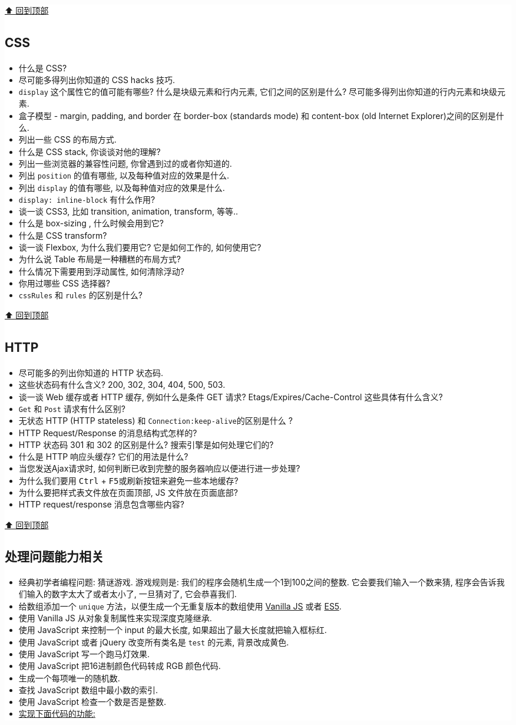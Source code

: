 [⬆ 回到顶部](#table-of-contents)

## <a name='css'>CSS</a>

* 什么是 CSS?
* 尽可能多得列出你知道的 CSS hacks 技巧.
* `display` 这个属性它的值可能有哪些? 什么是块级元素和行内元素, 它们之间的区别是什么? 尽可能多得列出你知道的行内元素和块级元素.
* 盒子模型 - margin, padding, and border 在 border-box (standards mode) 和 content-box (old Internet Explorer)之间的区别是什么.
* 列出一些 CSS 的布局方式.
* 什么是 CSS stack, 你谈谈对他的理解?
* 列出一些浏览器的兼容性问题, 你曾遇到过的或者你知道的.
* 列出 `position` 的值有哪些, 以及每种值对应的效果是什么.
* 列出 `display` 的值有哪些, 以及每种值对应的效果是什么.
* `display: inline-block` 有什么作用?
* 谈一谈 CSS3, 比如 transition, animation, transform, 等等..
* 什么是 box-sizing , 什么时候会用到它?
* 什么是 CSS transform?
* 谈一谈 Flexbox, 为什么我们要用它? 它是如何工作的, 如何使用它?
* 为什么说 Table 布局是一种糟糕的布局方式?
* 什么情况下需要用到浮动属性, 如何清除浮动?
* 你用过哪些 CSS 选择器?
* `cssRules` 和 `rules` 的区别是什么?

[⬆ 回到顶部](#table-of-contents)

## <a name='http'>HTTP</a>

* 尽可能多的列出你知道的 HTTP 状态码.
* 这些状态码有什么含义? 200, 302, 304, 404, 500, 503.
* 谈一谈 Web 缓存或者 HTTP 缓存, 例如什么是条件 GET 请求? Etags/Expires/Cache-Control 这些具体有什么含义?
* `Get` 和 `Post` 请求有什么区别?
* 无状态 HTTP (HTTP stateless) 和 `Connection:keep-alive`的区别是什么 ?
* HTTP Request/Response 的消息结构式怎样的?
* HTTP 状态码 301 和 302 的区别是什么? 搜索引擎是如何处理它们的?
* 什么是 HTTP 响应头缓存? 它们的用法是什么?
* 当您发送Ajax请求时, 如何判断已收到完整的服务器响应以便进行进一步处理?
* 为什么我们要用 <kbd>Ctrl</kbd> + <kbd>F5</kbd>或刷新按钮来避免一些本地缓存?
* 为什么要把样式表文件放在页面顶部, JS 文件放在页面底部?
* HTTP request/response 消息包含哪些内容?

[⬆ 回到顶部](#table-of-contents)

## <a name='problem-solving'>处理问题能力相关</a>

* 经典初学者编程问题: 猜谜游戏. 游戏规则是: 我们的程序会随机生成一个1到100之间的整数. 它会要我们输入一个数来猜, 程序会告诉我们输入的数字太大了或者太小了, 一旦猜对了, 它会恭喜我们.
* 给数组添加一个 `unique` 方法，以便生成一个无重复版本的数组使用 [Vanilla JS](https://jsfiddle.net/starandtina/87TSF/) 或者 [ES5](https://jsfiddle.net/starandtina/b6hbtbhz/).
* 使用 Vanilla JS 从对象复制属性来实现深度克隆继承.
* 使用 JavaScript 来控制一个 input 的最大长度, 如果超出了最大长度就把输入框标红.
* 使用 JavaScript 或者 jQuery 改变所有类名是 `test` 的元素, 背景改成黄色.
* 使用 JavaScript 写一个跑马灯效果.
* 使用 JavaScript 把16进制颜色代码转成 RGB 颜色代码.
* 生成一个每项唯一的随机数.
* 查找 JavaScript 数组中最小数的索引.
* 使用 JavaScript 检查一个数是否是整数.
* [实现下面代码的功能:](https://jsfiddle.net/starandtina/et7dnge8/)
